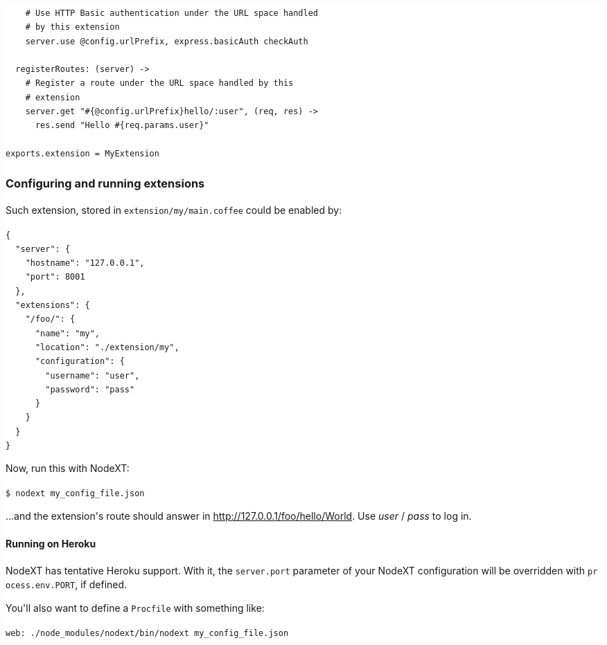         # Use HTTP Basic authentication under the URL space handled
        # by this extension
        server.use @config.urlPrefix, express.basicAuth checkAuth

      registerRoutes: (server) ->
        # Register a route under the URL space handled by this
        # extension
        server.get "#{@config.urlPrefix}hello/:user", (req, res) ->
          res.send "Hello #{req.params.user}"

    exports.extension = MyExtension

### Configuring and running extensions

Such extension, stored in `extension/my/main.coffee` could be enabled by:

    {
      "server": {
        "hostname": "127.0.0.1",
        "port": 8001
      },
      "extensions": {
        "/foo/": {
          "name": "my",
          "location": "./extension/my",
          "configuration": {
            "username": "user",
            "password": "pass"
          }
        }
      }
    }

Now, run this with NodeXT:

    $ nodext my_config_file.json

...and the extension's route should answer in <http://127.0.0.1/foo/hello/World>. Use _user_ / _pass_ to log in.

#### Running on Heroku

NodeXT has tentative Heroku support. With it, the `server.port` parameter of your NodeXT configuration will be overridden with `process.env.PORT`, if defined.

You'll also want to define a `Procfile` with something like:

    web: ./node_modules/nodext/bin/nodext my_config_file.json
